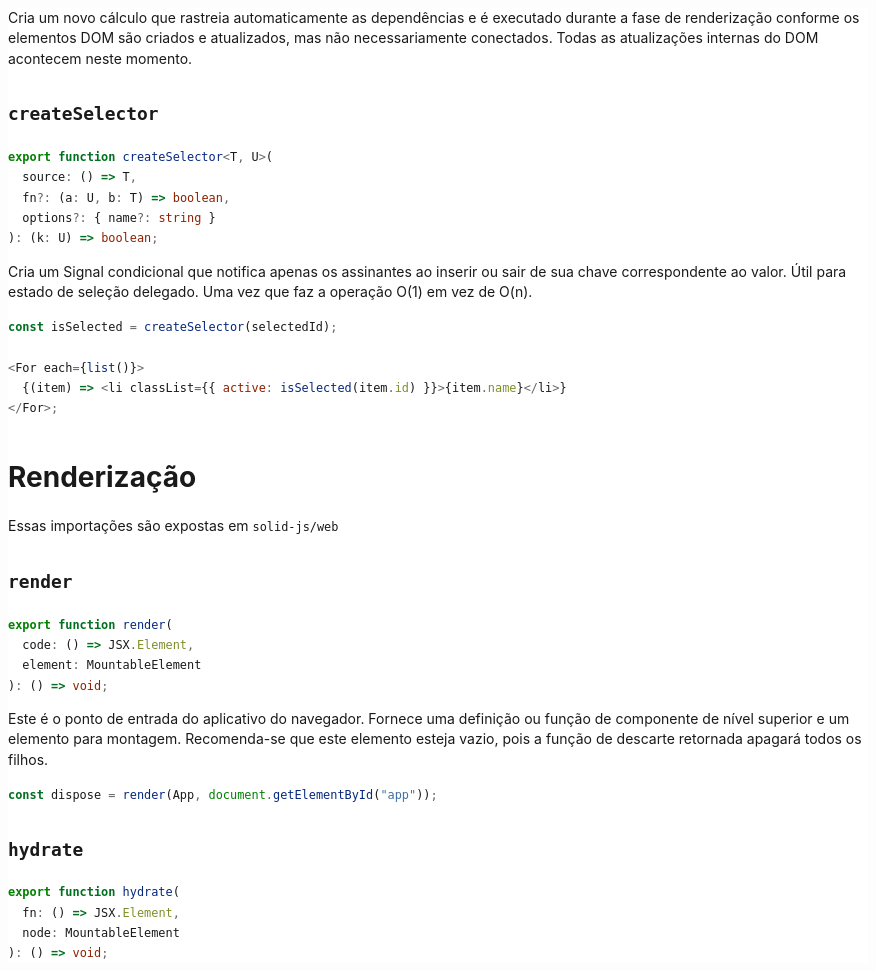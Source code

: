 Cria um novo cálculo que rastreia automaticamente as dependências e é executado durante a fase de renderização conforme os elementos DOM são criados e atualizados, mas não necessariamente conectados. Todas as atualizações internas do DOM acontecem neste momento.

## `createSelector`

```ts
export function createSelector<T, U>(
  source: () => T,
  fn?: (a: U, b: T) => boolean,
  options?: { name?: string }
): (k: U) => boolean;
```

Cria um Signal condicional que notifica apenas os assinantes ao inserir ou sair de sua chave correspondente ao valor. Útil para estado de seleção delegado. Uma vez que faz a operação O(1) em vez de O(n).

```js
const isSelected = createSelector(selectedId);

<For each={list()}>
  {(item) => <li classList={{ active: isSelected(item.id) }}>{item.name}</li>}
</For>;
```

# Renderização

Essas importações são expostas em `solid-js/web`

## `render`

```ts
export function render(
  code: () => JSX.Element,
  element: MountableElement
): () => void;
```

Este é o ponto de entrada do aplicativo do navegador. Fornece uma definição ou função de componente de nível superior e um elemento para montagem. Recomenda-se que este elemento esteja vazio, pois a função de descarte retornada apagará todos os filhos.

```js
const dispose = render(App, document.getElementById("app"));
```

## `hydrate`

```ts
export function hydrate(
  fn: () => JSX.Element,
  node: MountableElement
): () => void;
```

